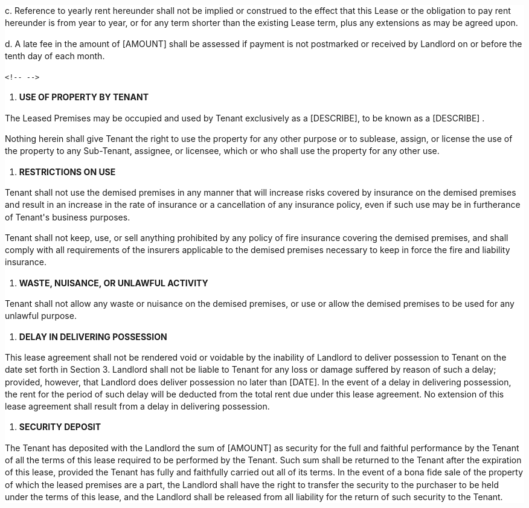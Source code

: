 c.  Reference to yearly rent hereunder shall not be implied or construed
    to the effect that this Lease or the obligation to pay rent
    hereunder is from year to year, or for any term shorter than the
    existing Lease term, plus any extensions as may be agreed upon.

d.  A late fee in the amount of \[AMOUNT\] shall be assessed if payment
    is not postmarked or received by Landlord on or before the tenth day
    of each month.

```{=html}
<!-- -->
```
1.  **USE OF PROPERTY BY TENANT**

The Leased Premises may be occupied and used by Tenant exclusively as a
\[DESCRIBE\], to be known as a \[DESCRIBE\] .

Nothing herein shall give Tenant the right to use the property for any
other purpose or to sublease, assign, or license the use of the property
to any Sub-Tenant, assignee, or licensee, which or who shall use the
property for any other use.

1.  **RESTRICTIONS ON USE**

Tenant shall not use the demised premises in any manner that will
increase risks covered by insurance on the demised premises and result
in an increase in the rate of insurance or a cancellation of any
insurance policy, even if such use may be in furtherance of Tenant's
business purposes.

Tenant shall not keep, use, or sell anything prohibited by any policy of
fire insurance covering the demised premises, and shall comply with all
requirements of the insurers applicable to the demised premises
necessary to keep in force the fire and liability insurance.

1.  **WASTE, NUISANCE, OR UNLAWFUL ACTIVITY**

Tenant shall not allow any waste or nuisance on the demised premises, or
use or allow the demised premises to be used for any unlawful purpose.

1.  **DELAY IN DELIVERING POSSESSION**

This lease agreement shall not be rendered void or voidable by the
inability of Landlord to deliver possession to Tenant on the date set
forth in Section 3. Landlord shall not be liable to Tenant for any loss
or damage suffered by reason of such a delay; provided, however, that
Landlord does deliver possession no later than \[DATE\]. In the event of
a delay in delivering possession, the rent for the period of such delay
will be deducted from the total rent due under this lease agreement. No
extension of this lease agreement shall result from a delay in
delivering possession.

1.  **SECURITY DEPOSIT**

The Tenant has deposited with the Landlord the sum of \[AMOUNT\] as
security for the full and faithful performance by the Tenant of all the
terms of this lease required to be performed by the Tenant. Such sum
shall be returned to the Tenant after the expiration of this lease,
provided the Tenant has fully and faithfully carried out all of its
terms. In the event of a bona fide sale of the property of which the
leased premises are a part, the Landlord shall have the right to
transfer the security to the purchaser to be held under the terms of
this lease, and the Landlord shall be released from all liability for
the return of such security to the Tenant.
